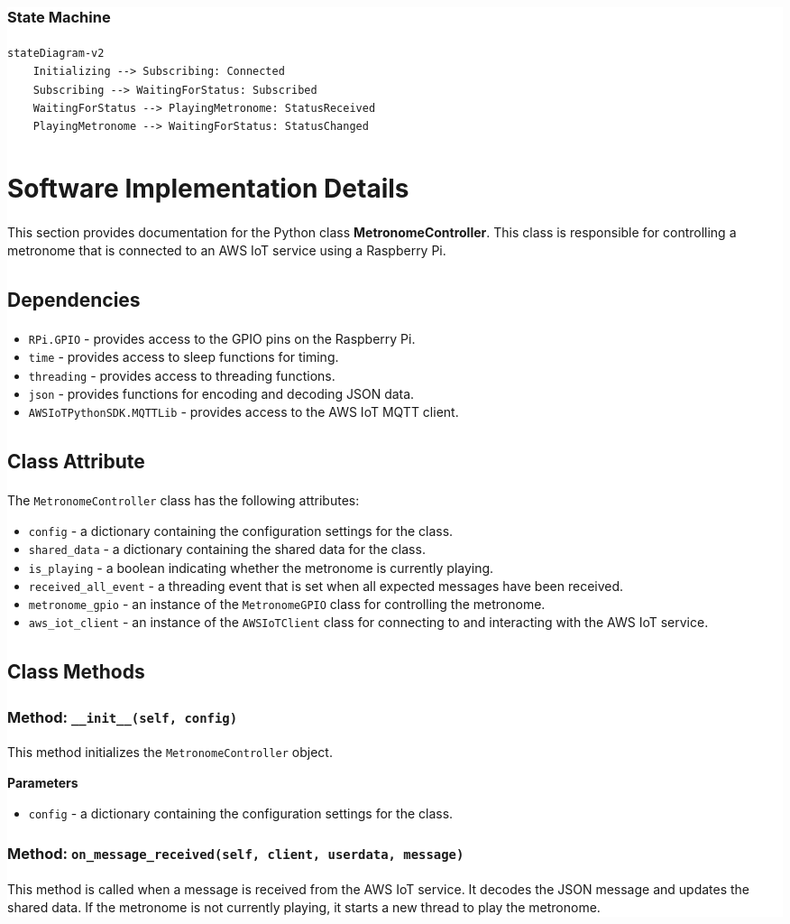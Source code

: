 ### State Machine

```mermaid
stateDiagram-v2
    Initializing --> Subscribing: Connected
    Subscribing --> WaitingForStatus: Subscribed
    WaitingForStatus --> PlayingMetronome: StatusReceived
    PlayingMetronome --> WaitingForStatus: StatusChanged

```

# Software Implementation Details

This section provides documentation for the Python class **MetronomeController**. This class is responsible for controlling a metronome that is connected to an AWS IoT service using a Raspberry Pi.

## Dependencies

- `RPi.GPIO` - provides access to the GPIO pins on the Raspberry Pi.
- `time` - provides access to sleep functions for timing.
- `threading` - provides access to threading functions.
- `json` - provides functions for encoding and decoding JSON data.
- `AWSIoTPythonSDK.MQTTLib` - provides access to the AWS IoT MQTT client.

## Class Attribute

The `MetronomeController` class has the following attributes:

- `config` - a dictionary containing the configuration settings for the class.
- `shared_data` - a dictionary containing the shared data for the class.
- `is_playing` - a boolean indicating whether the metronome is currently playing.
- `received_all_event` - a threading event that is set when all expected messages have been received.
- `metronome_gpio` - an instance of the `MetronomeGPIO` class for controlling the metronome.
- `aws_iot_client` - an instance of the `AWSIoTClient` class for connecting to and interacting with the AWS IoT service.

## Class Methods

### Method: `__init__(self, config)`

This method initializes the `MetronomeController` object.

**Parameters**

- `config` - a dictionary containing the configuration settings for the class.

### Method: `on_message_received(self, client, userdata, message)`

This method is called when a message is received from the AWS IoT service. It decodes the JSON message and updates the shared data. If the metronome is not currently playing, it starts a new thread to play the metronome.
